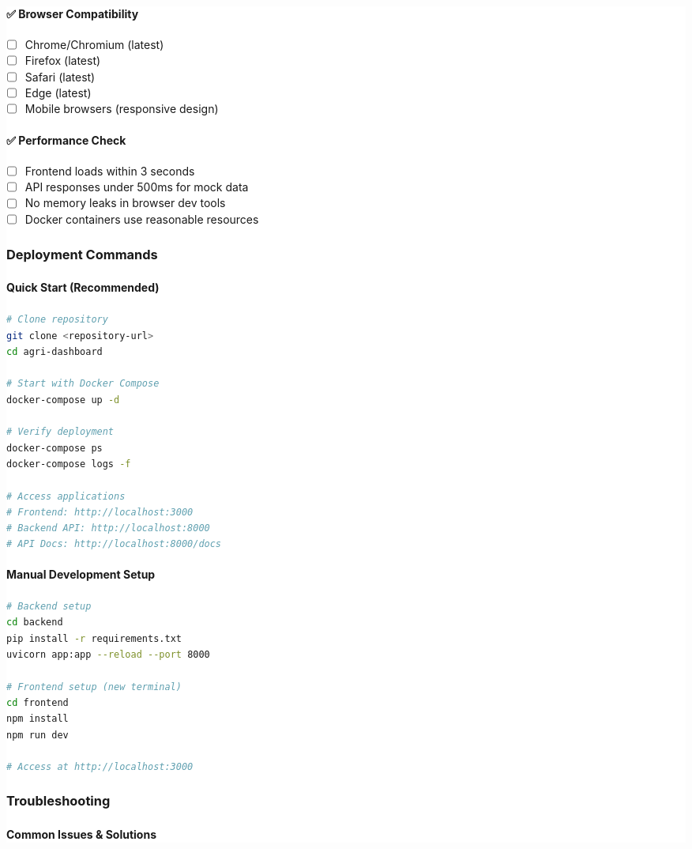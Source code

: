 #### ✅ **Browser Compatibility**
- [ ] Chrome/Chromium (latest)
- [ ] Firefox (latest)
- [ ] Safari (latest)
- [ ] Edge (latest)
- [ ] Mobile browsers (responsive design)

#### ✅ **Performance Check**
- [ ] Frontend loads within 3 seconds
- [ ] API responses under 500ms for mock data
- [ ] No memory leaks in browser dev tools
- [ ] Docker containers use reasonable resources

### Deployment Commands

#### **Quick Start (Recommended)**
```bash
# Clone repository
git clone <repository-url>
cd agri-dashboard

# Start with Docker Compose
docker-compose up -d

# Verify deployment
docker-compose ps
docker-compose logs -f

# Access applications
# Frontend: http://localhost:3000
# Backend API: http://localhost:8000
# API Docs: http://localhost:8000/docs
```

#### **Manual Development Setup**
```bash
# Backend setup
cd backend
pip install -r requirements.txt
uvicorn app:app --reload --port 8000

# Frontend setup (new terminal)
cd frontend
npm install
npm run dev

# Access at http://localhost:3000
```

### Troubleshooting

#### **Common Issues & Solutions**

